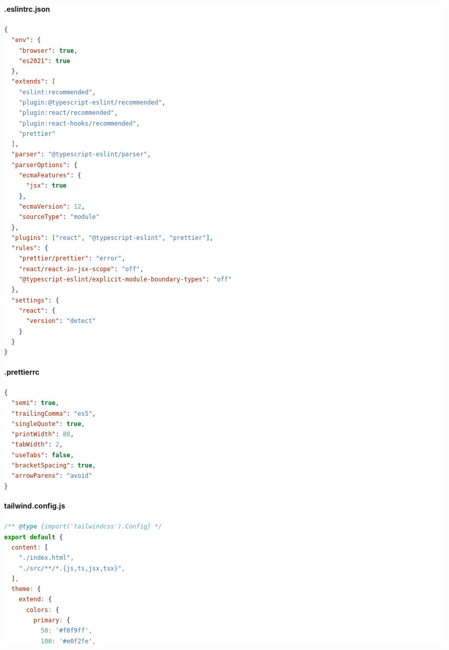 #### .eslintrc.json
```json
{
  "env": {
    "browser": true,
    "es2021": true
  },
  "extends": [
    "eslint:recommended",
    "plugin:@typescript-eslint/recommended",
    "plugin:react/recommended",
    "plugin:react-hooks/recommended",
    "prettier"
  ],
  "parser": "@typescript-eslint/parser",
  "parserOptions": {
    "ecmaFeatures": {
      "jsx": true
    },
    "ecmaVersion": 12,
    "sourceType": "module"
  },
  "plugins": ["react", "@typescript-eslint", "prettier"],
  "rules": {
    "prettier/prettier": "error",
    "react/react-in-jsx-scope": "off",
    "@typescript-eslint/explicit-module-boundary-types": "off"
  },
  "settings": {
    "react": {
      "version": "detect"
    }
  }
}
```

#### .prettierrc
```json
{
  "semi": true,
  "trailingComma": "es5",
  "singleQuote": true,
  "printWidth": 80,
  "tabWidth": 2,
  "useTabs": false,
  "bracketSpacing": true,
  "arrowParens": "avoid"
}
```

#### tailwind.config.js
```javascript
/** @type {import('tailwindcss').Config} */
export default {
  content: [
    "./index.html",
    "./src/**/*.{js,ts,jsx,tsx}",
  ],
  theme: {
    extend: {
      colors: {
        primary: {
          50: '#f0f9ff',
          100: '#e0f2fe',
```
